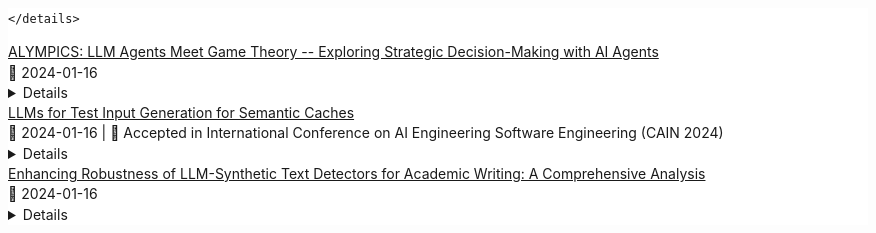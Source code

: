     </details>
</div>
<div class="paper-card">
    <div class="paper-title"><a href="http://arxiv.org/abs/2311.03220v4">ALYMPICS: LLM Agents Meet Game Theory -- Exploring Strategic Decision-Making with AI Agents</a></div>
    <div class="paper-meta">
      📅 2024-01-16
    </div>
    <details class="paper-abstract">
      This paper introduces Alympics (Olympics for Agents), a systematic simulation framework utilizing Large Language Model (LLM) agents for game theory research. Alympics creates a versatile platform for studying complex game theory problems, bridging the gap between theoretical game theory and empirical investigations by providing a controlled environment for simulating human-like strategic interactions with LLM agents. In our pilot case study, the "Water Allocation Challenge," we explore Alympics through a challenging strategic game focused on the multi-round auction on scarce survival resources. This study demonstrates the framework's ability to qualitatively and quantitatively analyze game determinants, strategies, and outcomes. Additionally, we conduct a comprehensive human assessment and an in-depth evaluation of LLM agents in strategic decision-making scenarios. Our findings not only expand the understanding of LLM agents' proficiency in emulating human strategic behavior but also highlight their potential in advancing game theory knowledge, thereby enriching our understanding of both game theory and empowering further research into strategic decision-making domains with LLM agents. Codes, prompts, and all related resources are available at https://github.com/microsoft/Alympics.
    </details>
</div>
<div class="paper-card">
    <div class="paper-title"><a href="http://arxiv.org/abs/2401.08138v1">LLMs for Test Input Generation for Semantic Caches</a></div>
    <div class="paper-meta">
      📅 2024-01-16
      | 💬 Accepted in International Conference on AI Engineering Software Engineering (CAIN 2024)
    </div>
    <details class="paper-abstract">
      Large language models (LLMs) enable state-of-the-art semantic capabilities to be added to software systems such as semantic search of unstructured documents and text generation. However, these models are computationally expensive. At scale, the cost of serving thousands of users increases massively affecting also user experience. To address this problem, semantic caches are used to check for answers to similar queries (that may have been phrased differently) without hitting the LLM service. Due to the nature of these semantic cache techniques that rely on query embeddings, there is a high chance of errors impacting user confidence in the system. Adopting semantic cache techniques usually requires testing the effectiveness of a semantic cache (accurate cache hits and misses) which requires a labelled test set of similar queries and responses which is often unavailable. In this paper, we present VaryGen, an approach for using LLMs for test input generation that produces similar questions from unstructured text documents. Our novel approach uses the reasoning capabilities of LLMs to 1) adapt queries to the domain, 2) synthesise subtle variations to queries, and 3) evaluate the synthesised test dataset. We evaluated our approach in the domain of a student question and answer system by qualitatively analysing 100 generated queries and result pairs, and conducting an empirical case study with an open source semantic cache. Our results show that query pairs satisfy human expectations of similarity and our generated data demonstrates failure cases of a semantic cache. Additionally, we also evaluate our approach on Qasper dataset. This work is an important first step into test input generation for semantic applications and presents considerations for practitioners when calibrating a semantic cache.
    </details>
</div>
<div class="paper-card">
    <div class="paper-title"><a href="http://arxiv.org/abs/2401.08046v1">Enhancing Robustness of LLM-Synthetic Text Detectors for Academic Writing: A Comprehensive Analysis</a></div>
    <div class="paper-meta">
      📅 2024-01-16
    </div>
    <details class="paper-abstract">